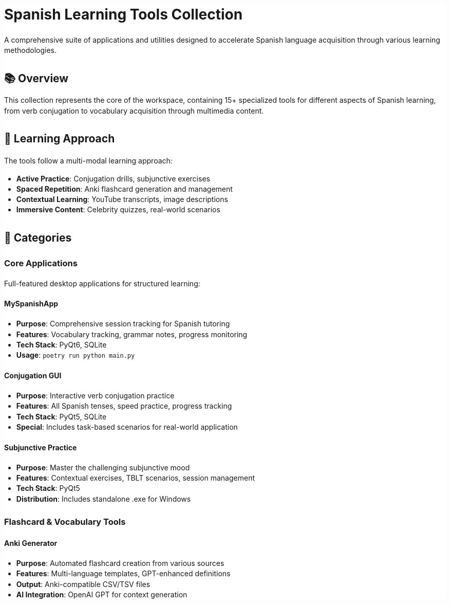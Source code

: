 # Spanish Learning Tools Collection

A comprehensive suite of applications and utilities designed to accelerate Spanish language acquisition through various learning methodologies.

## 📚 Overview

This collection represents the core of the workspace, containing 15+ specialized tools for different aspects of Spanish learning, from verb conjugation to vocabulary acquisition through multimedia content.

## 🎯 Learning Approach

The tools follow a multi-modal learning approach:
- **Active Practice**: Conjugation drills, subjunctive exercises
- **Spaced Repetition**: Anki flashcard generation and management
- **Contextual Learning**: YouTube transcripts, image descriptions
- **Immersive Content**: Celebrity quizzes, real-world scenarios

## 📁 Categories

### Core Applications
Full-featured desktop applications for structured learning:

#### MySpanishApp
- **Purpose**: Comprehensive session tracking for Spanish tutoring
- **Features**: Vocabulary tracking, grammar notes, progress monitoring
- **Tech Stack**: PyQt6, SQLite
- **Usage**: `poetry run python main.py`

#### Conjugation GUI
- **Purpose**: Interactive verb conjugation practice
- **Features**: All Spanish tenses, speed practice, progress tracking
- **Tech Stack**: PyQt5, SQLite
- **Special**: Includes task-based scenarios for real-world application

#### Subjunctive Practice
- **Purpose**: Master the challenging subjunctive mood
- **Features**: Contextual exercises, TBLT scenarios, session management
- **Tech Stack**: PyQt5
- **Distribution**: Includes standalone .exe for Windows

### Flashcard & Vocabulary Tools

#### Anki Generator
- **Purpose**: Automated flashcard creation from various sources
- **Features**: Multi-language templates, GPT-enhanced definitions
- **Output**: Anki-compatible CSV/TSV files
- **AI Integration**: OpenAI GPT for context generation
